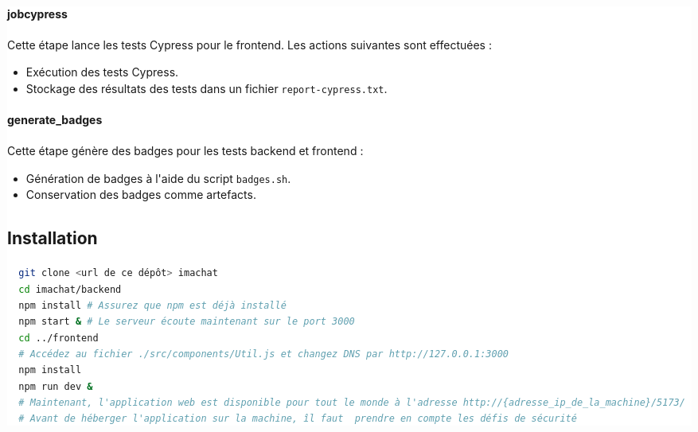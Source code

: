 #### jobcypress

Cette étape lance les tests Cypress pour le frontend. Les actions suivantes sont effectuées :

- Exécution des tests Cypress.
- Stockage des résultats des tests dans un fichier `report-cypress.txt`.

#### generate_badges

Cette étape génère des badges pour les tests backend et frontend :

- Génération de badges à l'aide du script `badges.sh`.
- Conservation des badges comme artefacts.


## Installation
```bash
  git clone <url de ce dépôt> imachat
  cd imachat/backend
  npm install # Assurez que npm est déjà installé
  npm start & # Le serveur écoute maintenant sur le port 3000
  cd ../frontend
  # Accédez au fichier ./src/components/Util.js et changez DNS par http://127.0.0.1:3000
  npm install
  npm run dev & 
  # Maintenant, l'application web est disponible pour tout le monde à l'adresse http://{adresse_ip_de_la_machine}/5173/
  # Avant de héberger l'application sur la machine, îl faut  prendre en compte les défis de sécurité
```